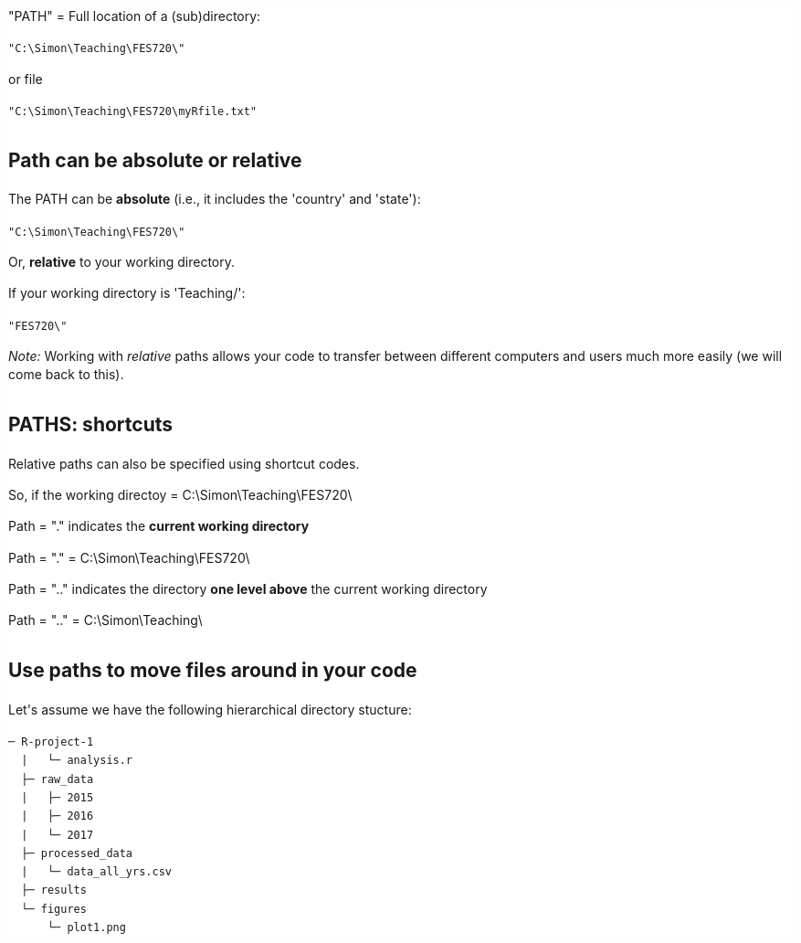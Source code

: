 
"PATH" = Full location of a (sub)directory: 

```
"C:\Simon\Teaching\FES720\"
```

or file

```
"C:\Simon\Teaching\FES720\myRfile.txt"
```



## Path can be absolute or relative 

The PATH can be **absolute** (i.e., it includes the 'country' and 'state'):

```
"C:\Simon\Teaching\FES720\"
```

Or, **relative** to your working directory. 

If your working directory is 'Teaching/':

```
"FES720\"
```

*Note:* Working with *relative* paths allows your code to transfer between different computers and users much more easily (we will come back to this).



## PATHS: shortcuts

Relative paths can also be specified using shortcut codes.

So, if the working directoy = C:\Simon\Teaching\FES720\

Path = "." indicates the **current working directory**

Path = "." = C:\Simon\Teaching\FES720\


Path = ".." indicates the directory **one level above** the current working directory

Path = ".." = C:\Simon\Teaching\



## Use paths to move files around in your code

Let's assume we have the following hierarchical directory stucture:

```
─ R-project-1
  |   └─ analysis.r
  ├─ raw_data
  |   ├─ 2015
  |   ├─ 2016
  |   └─ 2017
  ├─ processed_data
  |   └─ data_all_yrs.csv
  ├─ results
  └─ figures
      └─ plot1.png
```
